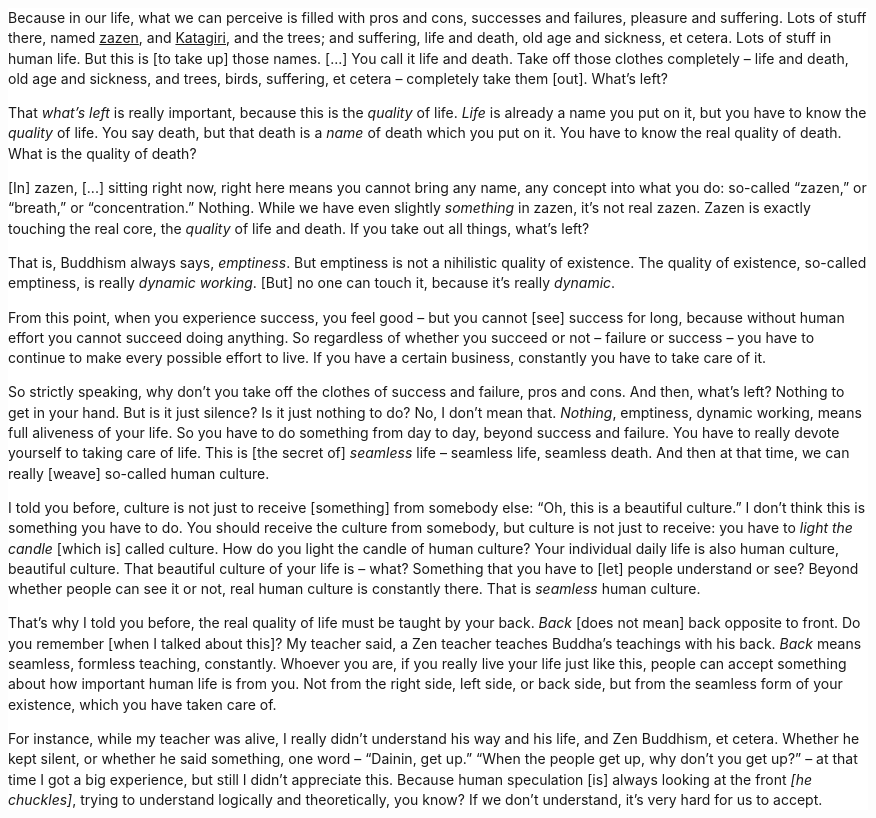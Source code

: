 Because in our life, what we can perceive is filled with pros and cons, successes and failures, pleasure and suffering. Lots of stuff there, named [zazen](glossary#zazen), and [Katagiri](glossary#katagiri), and the trees; and suffering, life and death, old age and sickness, et cetera. Lots of stuff in human life. But this is [to take up] those names. [...] You call it life and death. Take off those clothes completely – life and death, old age and sickness, and trees, birds, suffering, et cetera – completely take them [out]. What’s left? 

That *what’s left* is really important, because this is the *quality* of life. *Life* is already a name you put on it, but you have to know the *quality* of life. You say death, but that death is a *name* of death which you put on it. You have to know the real quality of death. What is the quality of death?

[In] zazen, [...] sitting right now, right here means you cannot bring any name, any concept into what you do: so-called “zazen,” or “breath,” or “concentration.” Nothing. While we have even slightly *something* in zazen, it’s not real zazen. Zazen is exactly touching the real core, the *quality* of life and death. If you take out all things, what’s left? 

That is, Buddhism always says, *emptiness*. But emptiness is not a nihilistic quality of existence. The quality of existence, so-called emptiness, is really *dynamic working*. [But] no one can touch it, because it’s really *dynamic*.

From this point, when you experience success, you feel good – but you cannot [see] success for long, because without human effort you cannot succeed doing anything. So regardless of whether you succeed or not – failure or success – you have to continue to make every possible effort to live. If you have a certain business, constantly you have to take care of it. 

So strictly speaking, why don’t you take off the clothes of success and failure, pros and cons. And then, what’s left? Nothing to get in your hand. But is it just silence? Is it just nothing to do? No, I don’t mean that. *Nothing*, emptiness, dynamic working, means full aliveness of your life. So you have to do something from day to day, beyond success and failure. You have to really devote yourself to taking care of life. This is [the secret of] *seamless* life – seamless life, seamless death. And then at that time, we can really [weave] so-called human culture.

I told you before, culture is not just to receive [something] from somebody else: “Oh, this is a beautiful culture.” I don’t think this is something you have to do. You should receive the culture from somebody, but culture is not just to receive: you have to *light the candle* [which is] called culture. How do you light the candle of human culture? Your individual daily life is also human culture, beautiful culture. That beautiful culture of your life is – what? Something that you have to [let] people understand or see? Beyond whether people can see it or not, real human culture is constantly there. That is *seamless* human culture. 

That’s why I told you before, the real quality of life must be taught by your back. *Back* [does not mean] back opposite to front. Do you remember [when I talked about this]? My teacher said, a Zen teacher teaches Buddha’s teachings with his back. *Back* means seamless, formless teaching, constantly. Whoever you are, if you really live your life just like this, people can accept something about how important human life is from you. Not from the right side, left side, or back side, but from the seamless form of your existence, which you have taken care of.

For instance, while my teacher was alive, I really didn’t understand his way and his life, and Zen Buddhism, et cetera. Whether he kept silent, or whether he said something, one word – “Dainin, get up.” “When the people get up, why don’t you get up?” – at that time I got a big experience, but still I didn’t appreciate this. Because human speculation [is] always looking at the front *[he chuckles]*, trying to understand logically and theoretically, you know? If we don’t understand, it’s very hard for us to accept. 

